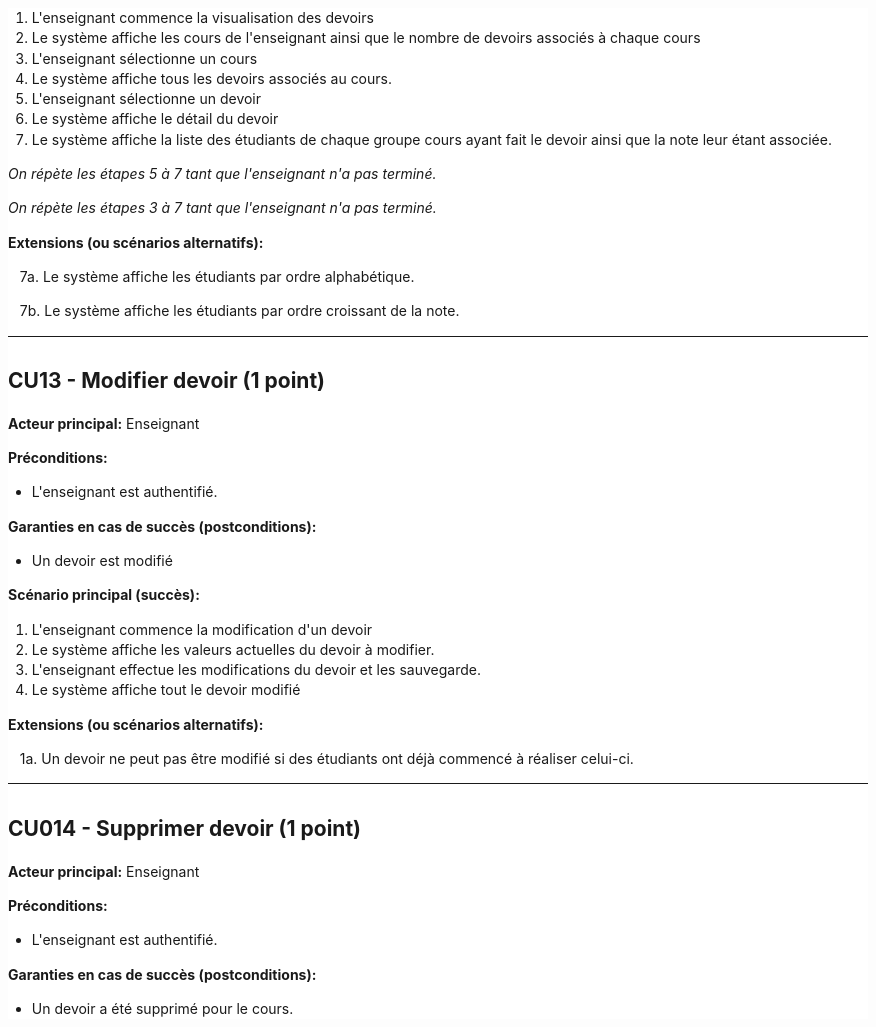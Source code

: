 1. L'enseignant commence la visualisation des devoirs
2. Le système affiche les cours de l'enseignant ainsi que le nombre de devoirs associés à chaque cours
3. L'enseignant sélectionne un cours
4. Le système affiche tous les devoirs associés au cours.
5. L'enseignant sélectionne un devoir
6. Le système affiche le détail du devoir
7. Le système affiche la liste des étudiants de chaque groupe cours ayant fait le devoir ainsi que la note leur étant associée.

*On répète les étapes 5 à 7 tant que l'enseignant n'a pas terminé.*

*On répète les étapes 3 à 7 tant que l'enseignant n'a pas terminé.*

**Extensions (ou scénarios alternatifs):**

&nbsp;&nbsp;&nbsp;7a. Le système affiche les étudiants par ordre alphabétique.

&nbsp;&nbsp;&nbsp;7b. Le système affiche les étudiants par ordre croissant de la note.

---

## CU13 - Modifier devoir (1 point)

**Acteur principal:**  Enseignant

**Préconditions:**

- L'enseignant est authentifié.

**Garanties en cas de succès (postconditions):**

- Un devoir est modifié

**Scénario principal (succès):**

1. L'enseignant commence la modification d'un devoir
1. Le système affiche les valeurs actuelles du devoir à modifier.
1. L'enseignant effectue les modifications du devoir et les sauvegarde.
1. Le système affiche tout le devoir modifié

**Extensions (ou scénarios alternatifs):**

&nbsp;&nbsp;&nbsp;1a. Un devoir ne peut pas être modifié si des étudiants ont déjà commencé à réaliser celui-ci.

---

## CU014 - Supprimer devoir (1 point)

**Acteur principal:**  Enseignant

**Préconditions:**

- L'enseignant est authentifié.

**Garanties en cas de succès (postconditions):**

- Un devoir a été supprimé pour le cours.

